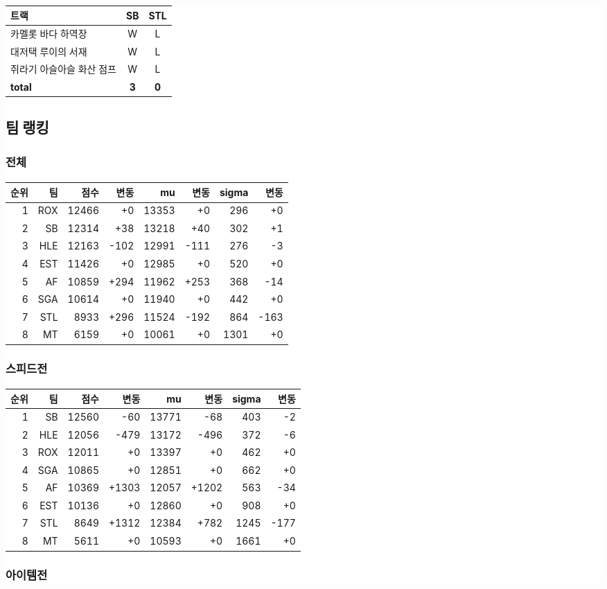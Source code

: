 | 트랙 | SB | STL |
|:---|:---:|:---:|
| 카멜롯 바다 하역장 | W | L |
| 대저택 루이의 서재 | W | L |
| 쥐라기 아슬아슬 화산 점프 | W | L |
| __total__ | __3__ | __0__ |


## 팀 랭킹


### 전체

| 순위 | 팀 | 점수 | 변동 | mu | 변동 | sigma | 변동 |
|---:|---:|---:|---:|---:|---:|---:|---:|
| 1 | ROX | 12466 | +0 | 13353 | +0 | 296 | +0 |
| 2 | SB | 12314 | +38 | 13218 | +40 | 302 | +1 |
| 3 | HLE | 12163 | -102 | 12991 | -111 | 276 | -3 |
| 4 | EST | 11426 | +0 | 12985 | +0 | 520 | +0 |
| 5 | AF | 10859 | +294 | 11962 | +253 | 368 | -14 |
| 6 | SGA | 10614 | +0 | 11940 | +0 | 442 | +0 |
| 7 | STL | 8933 | +296 | 11524 | -192 | 864 | -163 |
| 8 | MT | 6159 | +0 | 10061 | +0 | 1301 | +0 |

### 스피드전

| 순위 | 팀 | 점수 | 변동 | mu | 변동 | sigma | 변동 |
|---:|---:|---:|---:|---:|---:|---:|---:|
| 1 | SB | 12560 | -60 | 13771 | -68 | 403 | -2 |
| 2 | HLE | 12056 | -479 | 13172 | -496 | 372 | -6 |
| 3 | ROX | 12011 | +0 | 13397 | +0 | 462 | +0 |
| 4 | SGA | 10865 | +0 | 12851 | +0 | 662 | +0 |
| 5 | AF | 10369 | +1303 | 12057 | +1202 | 563 | -34 |
| 6 | EST | 10136 | +0 | 12860 | +0 | 908 | +0 |
| 7 | STL | 8649 | +1312 | 12384 | +782 | 1245 | -177 |
| 8 | MT | 5611 | +0 | 10593 | +0 | 1661 | +0 |

### 아이템전
